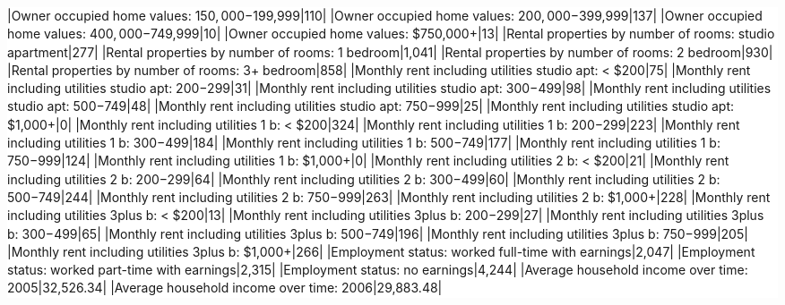 |Owner occupied home values: $150,000-$199,999|110|
|Owner occupied home values: $200,000-$399,999|137|
|Owner occupied home values: $400,000-$749,999|10|
|Owner occupied home values: $750,000+|13|
|Rental properties by number of rooms: studio apartment|277|
|Rental properties by number of rooms: 1 bedroom|1,041|
|Rental properties by number of rooms: 2 bedroom|930|
|Rental properties by number of rooms: 3+ bedroom|858|
|Monthly rent including utilities studio apt: < $200|75|
|Monthly rent including utilities studio apt: $200-$299|31|
|Monthly rent including utilities studio apt: $300-$499|98|
|Monthly rent including utilities studio apt: $500-$749|48|
|Monthly rent including utilities studio apt: $750-$999|25|
|Monthly rent including utilities studio apt: $1,000+|0|
|Monthly rent including utilities 1 b: < $200|324|
|Monthly rent including utilities 1 b: $200-$299|223|
|Monthly rent including utilities 1 b: $300-$499|184|
|Monthly rent including utilities 1 b: $500-$749|177|
|Monthly rent including utilities 1 b: $750-$999|124|
|Monthly rent including utilities 1 b: $1,000+|0|
|Monthly rent including utilities 2 b: < $200|21|
|Monthly rent including utilities 2 b: $200-$299|64|
|Monthly rent including utilities 2 b: $300-$499|60|
|Monthly rent including utilities 2 b: $500-$749|244|
|Monthly rent including utilities 2 b: $750-$999|263|
|Monthly rent including utilities 2 b: $1,000+|228|
|Monthly rent including utilities 3plus b: < $200|13|
|Monthly rent including utilities 3plus b: $200-$299|27|
|Monthly rent including utilities 3plus b: $300-$499|65|
|Monthly rent including utilities 3plus b: $500-$749|196|
|Monthly rent including utilities 3plus b: $750-$999|205|
|Monthly rent including utilities 3plus b: $1,000+|266|
|Employment status: worked full-time with earnings|2,047|
|Employment status: worked part-time with earnings|2,315|
|Employment status: no earnings|4,244|
|Average household income over time: 2005|32,526.34|
|Average household income over time: 2006|29,883.48|
